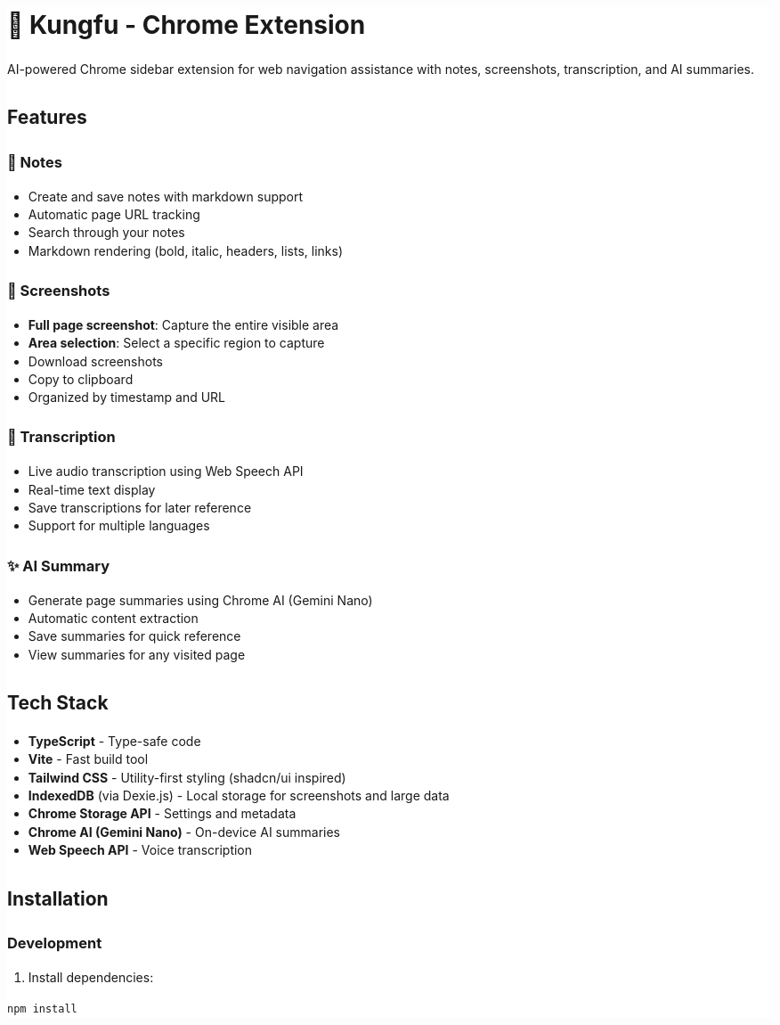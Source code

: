 # 🥋 Kungfu - Chrome Extension

AI-powered Chrome sidebar extension for web navigation assistance with notes, screenshots, transcription, and AI summaries.

## Features

### 📝 Notes
- Create and save notes with markdown support
- Automatic page URL tracking
- Search through your notes
- Markdown rendering (bold, italic, headers, lists, links)

### 📸 Screenshots
- **Full page screenshot**: Capture the entire visible area
- **Area selection**: Select a specific region to capture
- Download screenshots
- Copy to clipboard
- Organized by timestamp and URL

### 🎤 Transcription
- Live audio transcription using Web Speech API
- Real-time text display
- Save transcriptions for later reference
- Support for multiple languages

### ✨ AI Summary
- Generate page summaries using Chrome AI (Gemini Nano)
- Automatic content extraction
- Save summaries for quick reference
- View summaries for any visited page

## Tech Stack

- **TypeScript** - Type-safe code
- **Vite** - Fast build tool
- **Tailwind CSS** - Utility-first styling (shadcn/ui inspired)
- **IndexedDB** (via Dexie.js) - Local storage for screenshots and large data
- **Chrome Storage API** - Settings and metadata
- **Chrome AI (Gemini Nano)** - On-device AI summaries
- **Web Speech API** - Voice transcription

## Installation

### Development

1. Install dependencies:
```bash
npm install
```
